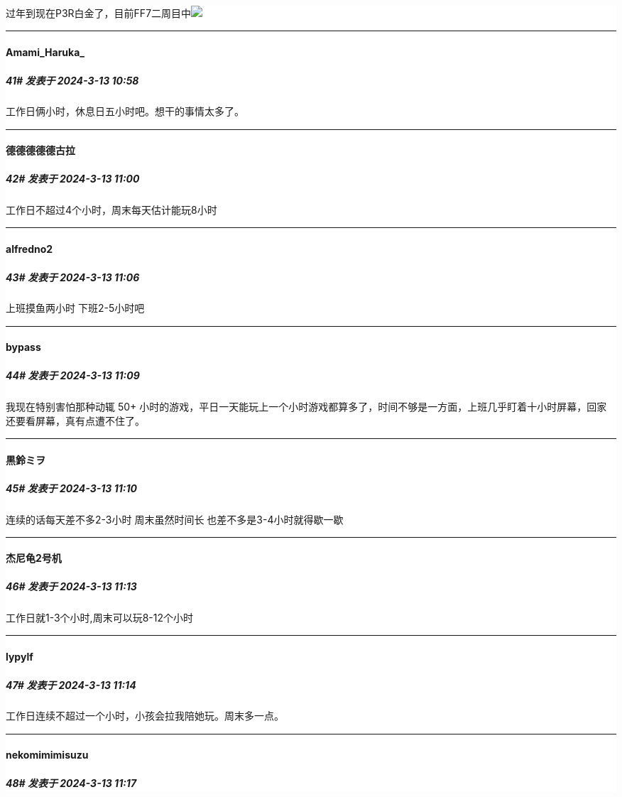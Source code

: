 过年到现在P3R白金了，目前FF7二周目中<img src="https://static.saraba1st.com/image/smiley/face2017/037.png" referrerpolicy="no-referrer">


*****

####  Amami_Haruka_  
##### 41#       发表于 2024-3-13 10:58

工作日俩小时，休息日五小时吧。想干的事情太多了。

*****

####  德德德德德古拉  
##### 42#       发表于 2024-3-13 11:00

工作日不超过4个小时，周末每天估计能玩8小时

*****

####  alfredno2  
##### 43#       发表于 2024-3-13 11:06

上班摸鱼两小时 下班2-5小时吧

*****

####  bypass  
##### 44#       发表于 2024-3-13 11:09

我现在特别害怕那种动辄 50+ 小时的游戏，平日一天能玩上一个小时游戏都算多了，时间不够是一方面，上班几乎盯着十小时屏幕，回家还要看屏幕，真有点遭不住了。

*****

####  黒鈴ミヲ  
##### 45#       发表于 2024-3-13 11:10

连续的话每天差不多2-3小时 周末虽然时间长 也差不多是3-4小时就得歇一歇

*****

####  杰尼龟2号机  
##### 46#       发表于 2024-3-13 11:13

工作日就1-3个小时,周末可以玩8-12个小时

*****

####  lypylf  
##### 47#       发表于 2024-3-13 11:14

工作日连续不超过一个小时，小孩会拉我陪她玩。周末多一点。

*****

####  nekomimimisuzu  
##### 48#       发表于 2024-3-13 11:17
